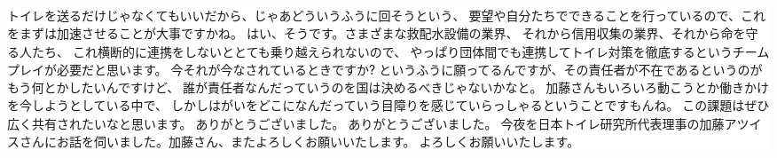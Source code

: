 トイレを送るだけじゃなくてもいいだから、じゃあどういうふうに回そうという、
要望や自分たちでできることを行っているので、これをまずは加速させることが大事ですかね。
はい、そうです。さまざまな救配水設備の業界、
それから信用収集の業界、それから命を守る人たち、
これ横断的に連携をしないととても乗り越えられないので、
やっぱり団体間でも連携してトイレ対策を徹底するというチームプレイが必要だと思います。
今それが今なされているときですか?
というふうに願ってるんですが、その責任者が不在であるというのがもう何とかしたいんですけど、
誰が責任者なんだっていうのを国は決めるべきじゃないかなと。
加藤さんもいろいろ動こうとか働きかけを今しようとしている中で、
しかしはがいをどこになんだっていう目障りを感じていらっしゃるということですもんね。
この課題はぜひ広く共有されたいなと思います。
ありがとうございました。
ありがとうございました。
今夜を日本トイレ研究所代表理事の加藤アツイスさんにお話を伺いました。加藤さん、またよろしくお願いいたします。
よろしくお願いいたします。
